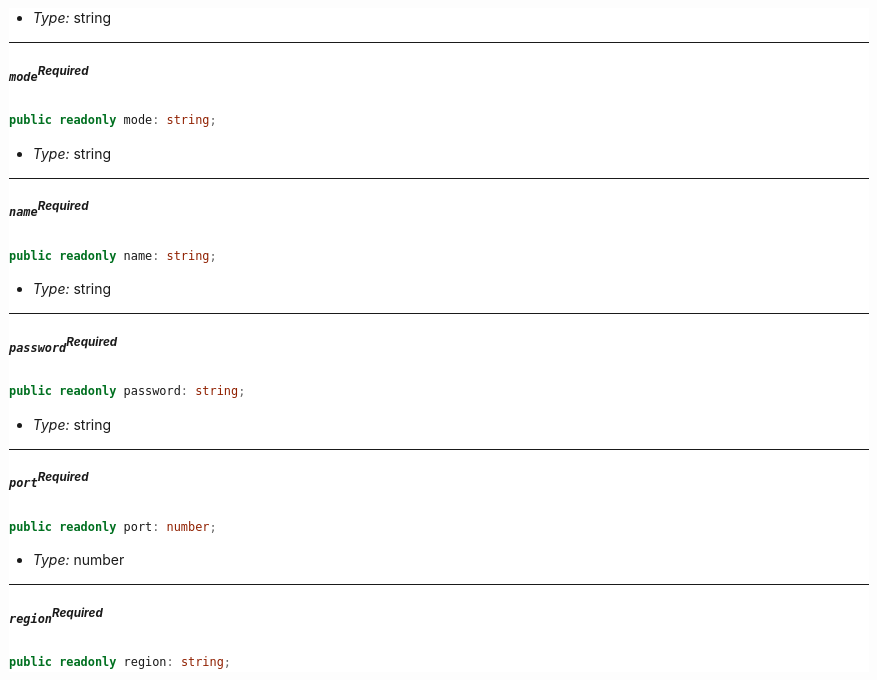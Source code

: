 - *Type:* string

---

##### `mode`<sup>Required</sup> <a name="mode" id="@cdktf/provider-opentelekomcloud.ddsInstanceV3.DdsInstanceV3.property.mode"></a>

```typescript
public readonly mode: string;
```

- *Type:* string

---

##### `name`<sup>Required</sup> <a name="name" id="@cdktf/provider-opentelekomcloud.ddsInstanceV3.DdsInstanceV3.property.name"></a>

```typescript
public readonly name: string;
```

- *Type:* string

---

##### `password`<sup>Required</sup> <a name="password" id="@cdktf/provider-opentelekomcloud.ddsInstanceV3.DdsInstanceV3.property.password"></a>

```typescript
public readonly password: string;
```

- *Type:* string

---

##### `port`<sup>Required</sup> <a name="port" id="@cdktf/provider-opentelekomcloud.ddsInstanceV3.DdsInstanceV3.property.port"></a>

```typescript
public readonly port: number;
```

- *Type:* number

---

##### `region`<sup>Required</sup> <a name="region" id="@cdktf/provider-opentelekomcloud.ddsInstanceV3.DdsInstanceV3.property.region"></a>

```typescript
public readonly region: string;
```
